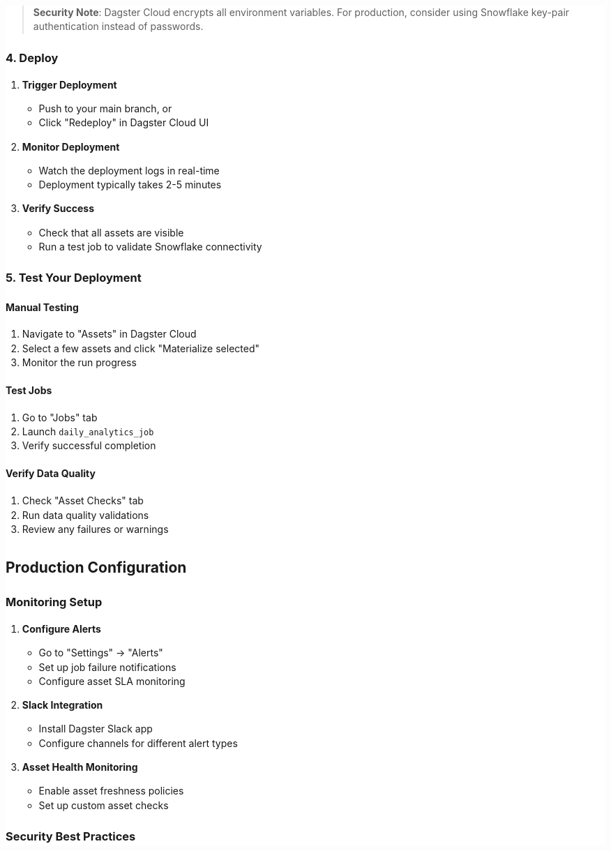 > **Security Note**: Dagster Cloud encrypts all environment variables. For production, consider using Snowflake key-pair authentication instead of passwords.

### 4. Deploy

1. **Trigger Deployment**
   - Push to your main branch, or
   - Click "Redeploy" in Dagster Cloud UI

2. **Monitor Deployment**
   - Watch the deployment logs in real-time
   - Deployment typically takes 2-5 minutes

3. **Verify Success**
   - Check that all assets are visible
   - Run a test job to validate Snowflake connectivity

### 5. Test Your Deployment

#### Manual Testing
1. Navigate to "Assets" in Dagster Cloud
2. Select a few assets and click "Materialize selected"
3. Monitor the run progress

#### Test Jobs
1. Go to "Jobs" tab
2. Launch `daily_analytics_job`
3. Verify successful completion

#### Verify Data Quality
1. Check "Asset Checks" tab
2. Run data quality validations
3. Review any failures or warnings

## Production Configuration

### Monitoring Setup

1. **Configure Alerts**
   - Go to "Settings" → "Alerts"
   - Set up job failure notifications
   - Configure asset SLA monitoring

2. **Slack Integration**
   - Install Dagster Slack app
   - Configure channels for different alert types

3. **Asset Health Monitoring**
   - Enable asset freshness policies
   - Set up custom asset checks

### Security Best Practices
